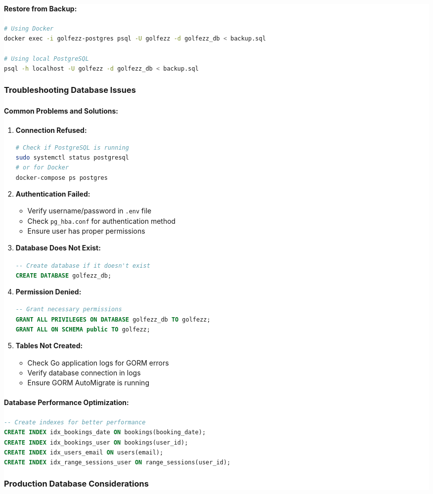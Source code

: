 #### Restore from Backup:
```bash
# Using Docker
docker exec -i golfezz-postgres psql -U golfezz -d golfezz_db < backup.sql

# Using local PostgreSQL
psql -h localhost -U golfezz -d golfezz_db < backup.sql
```

### Troubleshooting Database Issues

#### Common Problems and Solutions:

1. **Connection Refused:**
   ```bash
   # Check if PostgreSQL is running
   sudo systemctl status postgresql
   # or for Docker
   docker-compose ps postgres
   ```

2. **Authentication Failed:**
   - Verify username/password in `.env` file
   - Check `pg_hba.conf` for authentication method
   - Ensure user has proper permissions

3. **Database Does Not Exist:**
   ```sql
   -- Create database if it doesn't exist
   CREATE DATABASE golfezz_db;
   ```

4. **Permission Denied:**
   ```sql
   -- Grant necessary permissions
   GRANT ALL PRIVILEGES ON DATABASE golfezz_db TO golfezz;
   GRANT ALL ON SCHEMA public TO golfezz;
   ```

5. **Tables Not Created:**
   - Check Go application logs for GORM errors
   - Verify database connection in logs
   - Ensure GORM AutoMigrate is running

#### Database Performance Optimization:

```sql
-- Create indexes for better performance
CREATE INDEX idx_bookings_date ON bookings(booking_date);
CREATE INDEX idx_bookings_user ON bookings(user_id);
CREATE INDEX idx_users_email ON users(email);
CREATE INDEX idx_range_sessions_user ON range_sessions(user_id);
```

### Production Database Considerations
